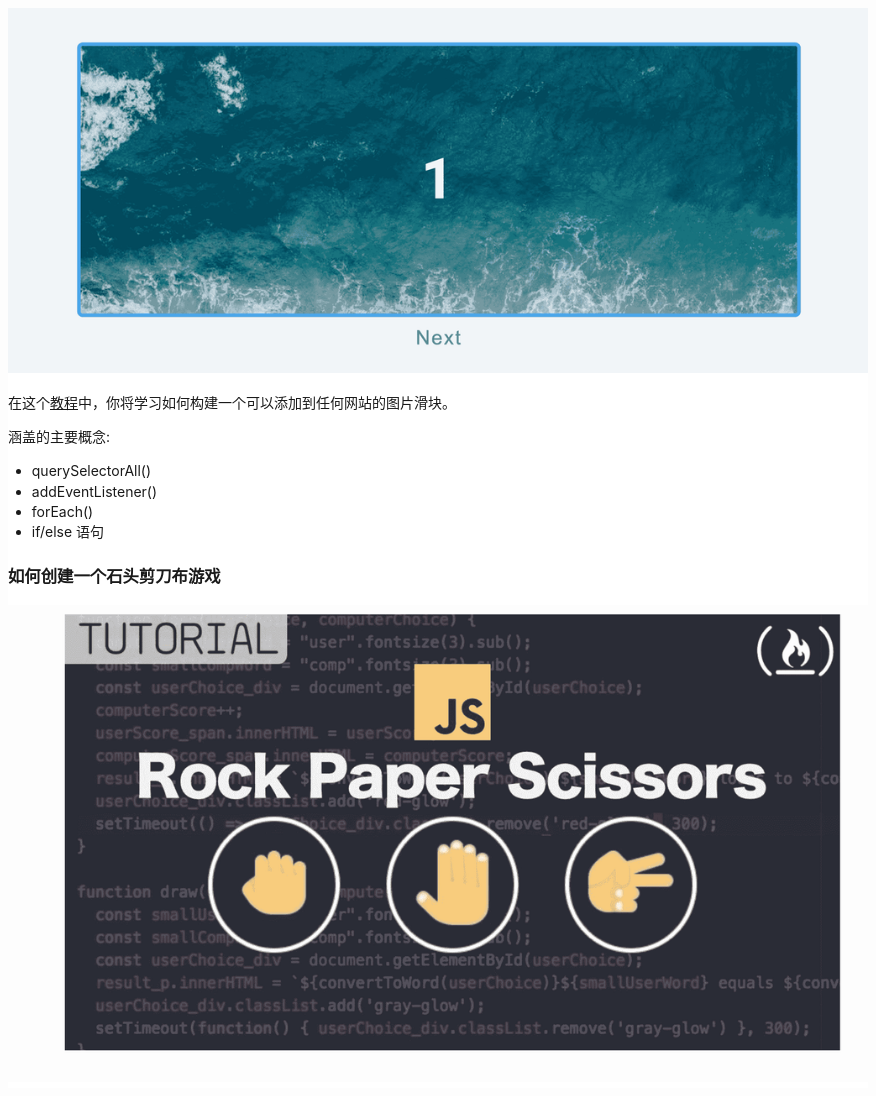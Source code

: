 ![image-slider](img/824d4bac18b4aafc4db2d74b065e5136.png)

在这个[教程](https://www.youtube.com/watch?v=3PHXvlpOkf4&t=28874s)中，你将学习如何构建一个可以添加到任何网站的图片滑块。

涵盖的主要概念:

*   querySelectorAll()
*   addEventListener()
*   forEach()
*   if/else 语句

### 如何创建一个石头剪刀布游戏

![rock-paper-scissors](img/24cd9a2056a05a8effea4b04085ea98f.png)
